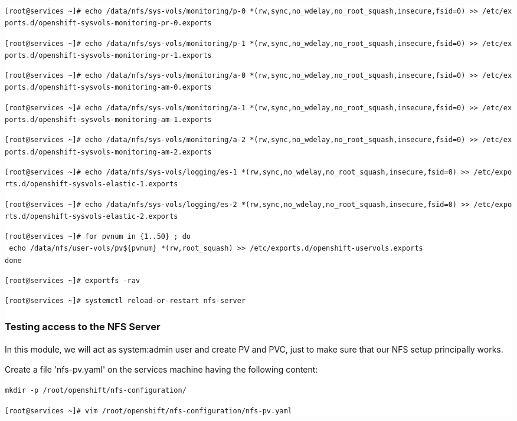 ```
[root@services ~]# echo /data/nfs/sys-vols/monitoring/p-0 *(rw,sync,no_wdelay,no_root_squash,insecure,fsid=0) >> /etc/exports.d/openshift-sysvols-monitoring-pr-0.exports
```

```
[root@services ~]# echo /data/nfs/sys-vols/monitoring/p-1 *(rw,sync,no_wdelay,no_root_squash,insecure,fsid=0) >> /etc/exports.d/openshift-sysvols-monitoring-pr-1.exports
```

```
[root@services ~]# echo /data/nfs/sys-vols/monitoring/a-0 *(rw,sync,no_wdelay,no_root_squash,insecure,fsid=0) >> /etc/exports.d/openshift-sysvols-monitoring-am-0.exports
```

```
[root@services ~]# echo /data/nfs/sys-vols/monitoring/a-1 *(rw,sync,no_wdelay,no_root_squash,insecure,fsid=0) >> /etc/exports.d/openshift-sysvols-monitoring-am-1.exports
```

```
[root@services ~]# echo /data/nfs/sys-vols/monitoring/a-2 *(rw,sync,no_wdelay,no_root_squash,insecure,fsid=0) >> /etc/exports.d/openshift-sysvols-monitoring-am-2.exports
```

```
[root@services ~]# echo /data/nfs/sys-vols/logging/es-1 *(rw,sync,no_wdelay,no_root_squash,insecure,fsid=0) >> /etc/exports.d/openshift-sysvols-elastic-1.exports
```

```
[root@services ~]# echo /data/nfs/sys-vols/logging/es-2 *(rw,sync,no_wdelay,no_root_squash,insecure,fsid=0) >> /etc/exports.d/openshift-sysvols-elastic-2.exports
```

```
[root@services ~]# for pvnum in {1..50} ; do
 echo /data/nfs/user-vols/pv${pvnum} *(rw,root_squash) >> /etc/exports.d/openshift-uservols.exports
done
```

```
[root@services ~]# exportfs -rav
```

```
[root@services ~]# systemctl reload-or-restart nfs-server
```

### Testing access to the NFS Server

In this module, we will act as system:admin user and create PV and PVC,
just to make sure that our NFS setup principally works.

Create a file 'nfs-pv.yaml' on the services machine having the following content:

```
mkdir -p /root/openshift/nfs-configuration/
```

```
[root@services ~]# vim /root/openshift/nfs-configuration/nfs-pv.yaml
```
